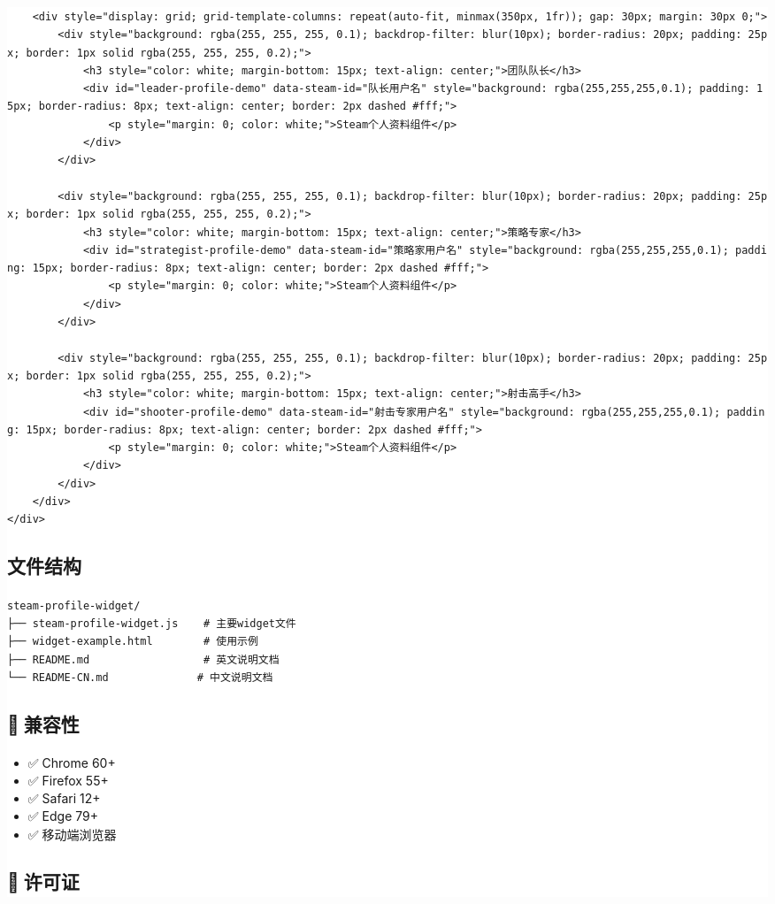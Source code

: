         <div style="display: grid; grid-template-columns: repeat(auto-fit, minmax(350px, 1fr)); gap: 30px; margin: 30px 0;">
            <div style="background: rgba(255, 255, 255, 0.1); backdrop-filter: blur(10px); border-radius: 20px; padding: 25px; border: 1px solid rgba(255, 255, 255, 0.2);">
                <h3 style="color: white; margin-bottom: 15px; text-align: center;">团队队长</h3>
                <div id="leader-profile-demo" data-steam-id="队长用户名" style="background: rgba(255,255,255,0.1); padding: 15px; border-radius: 8px; text-align: center; border: 2px dashed #fff;">
                    <p style="margin: 0; color: white;">Steam个人资料组件</p>
                </div>
            </div>
            
            <div style="background: rgba(255, 255, 255, 0.1); backdrop-filter: blur(10px); border-radius: 20px; padding: 25px; border: 1px solid rgba(255, 255, 255, 0.2);">
                <h3 style="color: white; margin-bottom: 15px; text-align: center;">策略专家</h3>
                <div id="strategist-profile-demo" data-steam-id="策略家用户名" style="background: rgba(255,255,255,0.1); padding: 15px; border-radius: 8px; text-align: center; border: 2px dashed #fff;">
                    <p style="margin: 0; color: white;">Steam个人资料组件</p>
                </div>
            </div>
            
            <div style="background: rgba(255, 255, 255, 0.1); backdrop-filter: blur(10px); border-radius: 20px; padding: 25px; border: 1px solid rgba(255, 255, 255, 0.2);">
                <h3 style="color: white; margin-bottom: 15px; text-align: center;">射击高手</h3>
                <div id="shooter-profile-demo" data-steam-id="射击专家用户名" style="background: rgba(255,255,255,0.1); padding: 15px; border-radius: 8px; text-align: center; border: 2px dashed #fff;">
                    <p style="margin: 0; color: white;">Steam个人资料组件</p>
                </div>
            </div>
        </div>
    </div>
</div>

##  文件结构

```
steam-profile-widget/
├── steam-profile-widget.js    # 主要widget文件
├── widget-example.html        # 使用示例
├── README.md                  # 英文说明文档
└── README-CN.md              # 中文说明文档
```

## 🎯 兼容性

- ✅ Chrome 60+
- ✅ Firefox 55+
- ✅ Safari 12+
- ✅ Edge 79+
- ✅ 移动端浏览器

## 📄 许可证
